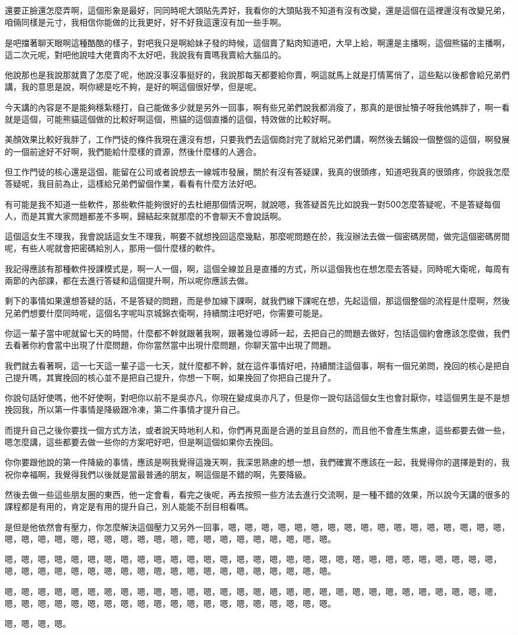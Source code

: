 還要正臉還怎麼弄啊，這個形象是最好，同同時呢大頭貼先弄好，我看你的大頭貼我不知道有沒有改變，還是這個在這裡邊沒有改變兄弟，咱倆同樣是元寸，我相信你能做的比我更好，好不好我這還沒有加一些手啊。

是吧擋著聊天眼啊這種酷酷的樣子，對吧我只是啊給妹子發的時候，這個賣了點肉知道吧，大早上給，啊還是主播啊，這個熊貓的主播啊，這二次元呢，對吧他說哇大佬賣肉不太好吧，我說我有賣嗎我賣給大腦瓜的。

他說那也是我說那就賣了怎麼了呢，他說沒事沒事挺好的，我說那每天都要給你賣，啊這就馬上就是打情罵俏了，這些點以後都會給兄弟們講，我的意思是說，啊你總是吃不夠，是好的啊這個很好學，但是呢。

今天講的內容是不是能夠穩紮穩打，自己能做多少就是另外一回事，啊有些兄弟們說我都消瘦了，那真的是很扯犢子呀我他媽胖了，啊一看就是這個，可能熊貓這個做的比較好啊這個，熊貓的這個直播的這個，特效做的比較好啊。

美顏效果比較好我胖了，工作門徒的條件我現在還沒有想，只要我們去這個商討完了就給兄弟們講，啊然後去鋪設一個整個的這個，啊發展的一個前途好不好啊，我們能給什麼樣的資源，然後什麼樣的人適合。

但工作門徒的核心還是這個，能留在公司或者說想去一線城市發展，關於有沒有答疑課，我真的很頭疼，知道吧我真的很頭疼，你說我怎麼答疑呢，我目前為止，這樣給兄弟們留個作業，看看有什麼方法好吧。

有可能是我不知道一些軟件，那些軟件能夠很好的去杜絕那個情況啊，就說嗯，我答疑首先比如說我一對500怎麼答疑呢，不是答疑每個人，而是其實大家問題都差不多啊，歸結起來就那麼的不會聊天不會說話啊。

這個這女生不理我，我會說話這女生不理我，啊要不就想挽回這麼幾點，那麼呢問題在於，我沒辦法去做一個密碼房間，做完這個密碼房間呢，有些人呢就會把密碼給別人，那用一個什麼樣的軟件。

我記得應該有那種軟件授課模式是，啊一人一個，啊，這個全線並且是直播的方式，所以這個我也在想怎麼去答疑，同時呢大衛呢，每周有兩節的內部課，都在去進行答疑和這個提升啊，所以呢你應該去做。

剩下的事情如果還想答疑的話，不是答疑的問題，而是參加線下課啊，就我們線下課呢在想，先起這個，那這個整個的流程是什麼啊，然後兄弟們想要什麼同時呢，這個名字呢叫京城錦衣衛啊，持續關注吧好吧，你需要可能是。

你這一輩子當中呢就留七天的時間，什麼都不幹就跟著我啊，跟著幾位導師一起，去把自己的問題去做好，包括這個約會應該怎麼做，我們去看著你約會當中出現了什麼問題，你你當然當中出現什麼問題，你聊天當中出現了問題。

我們就去看著啊，這一七天這一輩子這一七天，就什麼都不幹，就在這件事情好吧，持續關注這個事，啊有一個兄弟問，挽回的核心是把自己提升嗎，其實挽回的核心並不是把自己提升，你想一下啊，如果挽回了你把自己提升了。

你說句話好使嗎，他不好使啊，對吧你以前不是吳亦凡，你現在變成吳亦凡了，但是你一說句話這個女生也會討厭你，哇這個男生是不是想挽回我，所以第一件事情是降級跟冷凍，第二件事情才提升自己。

而提升自己之後你要找一個方式方法，或者說天時地利人和，你們再見面是合適的並且自然的，而且他不會產生焦慮，這些都要去做一些，嗯怎麼講，這些都要去做一些你的方案吧好吧，但是啊這個如果你去挽回。

你你要跟他說的第一件降級的事情，應該是啊我覺得這幾天啊，我深思熟慮的想一想，我們確實不應該在一起，我覺得你的選擇是對的，我祝你幸福啊，我覺得我們以後就是當最普通的朋友，啊這個是不錯的啊，先要降級。

然後去做一些這些朋友圈的東西，他一定會看，看完之後呢，再去按照一些方法去進行交流啊，是一種不錯的效果，所以說今天講的很多的課程都是有用的，肯定是有用的提升自己，別人能能不刮目相看嗎。

是但是他依然會有壓力，你怎麼解決這個壓力又另外一回事，嗯，嗯，嗯，嗯，嗯，嗯，嗯，嗯，嗯，嗯，嗯，嗯，嗯，嗯，嗯，嗯，嗯，嗯，嗯，嗯，嗯，嗯，嗯，嗯，嗯，嗯，嗯，嗯，嗯，嗯，嗯，嗯，嗯，嗯，嗯，嗯，嗯。

嗯，嗯，嗯，嗯，嗯，嗯，嗯，嗯，嗯，嗯，嗯，嗯，嗯，嗯，嗯，嗯，嗯，嗯，嗯，嗯，嗯，嗯，嗯，嗯，嗯，嗯，嗯，嗯，嗯，嗯，嗯，嗯，嗯，嗯，嗯，嗯，嗯，嗯，嗯，嗯，嗯，嗯，嗯，嗯，嗯，嗯，嗯，嗯，嗯，嗯。

嗯，嗯，嗯，嗯，嗯，嗯，嗯，嗯，嗯，嗯，嗯，嗯，嗯，嗯，嗯，嗯，嗯，嗯，嗯，嗯，嗯，嗯，嗯，嗯，嗯，嗯，嗯，嗯，嗯，嗯，嗯，嗯，嗯，嗯，嗯，嗯，嗯，嗯，嗯，嗯，嗯，嗯，嗯，嗯，嗯，嗯，嗯，嗯，嗯，嗯。

嗯，嗯，嗯，嗯。